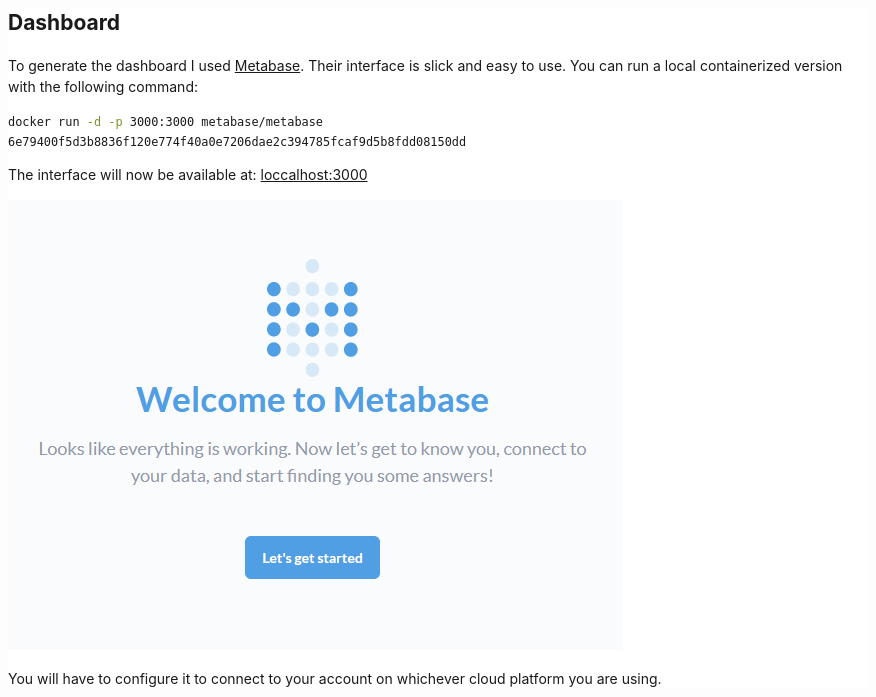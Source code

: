 ## Dashboard

To generate the dashboard I used [Metabase](https://www.metabase.com/). Their interface is slick and easy to use. You can run a local containerized version with the following command:

```bash
docker run -d -p 3000:3000 metabase/metabase
6e79400f5d3b8836f120e774f40a0e7206dae2c394785fcaf9d5b8fdd08150dd
```

The interface will now be available at: [loccalhost:3000](http://localhost:3000)

![metabase](images/metabase.png)

You will have to configure it to connect to your account on whichever cloud platform you are using.
